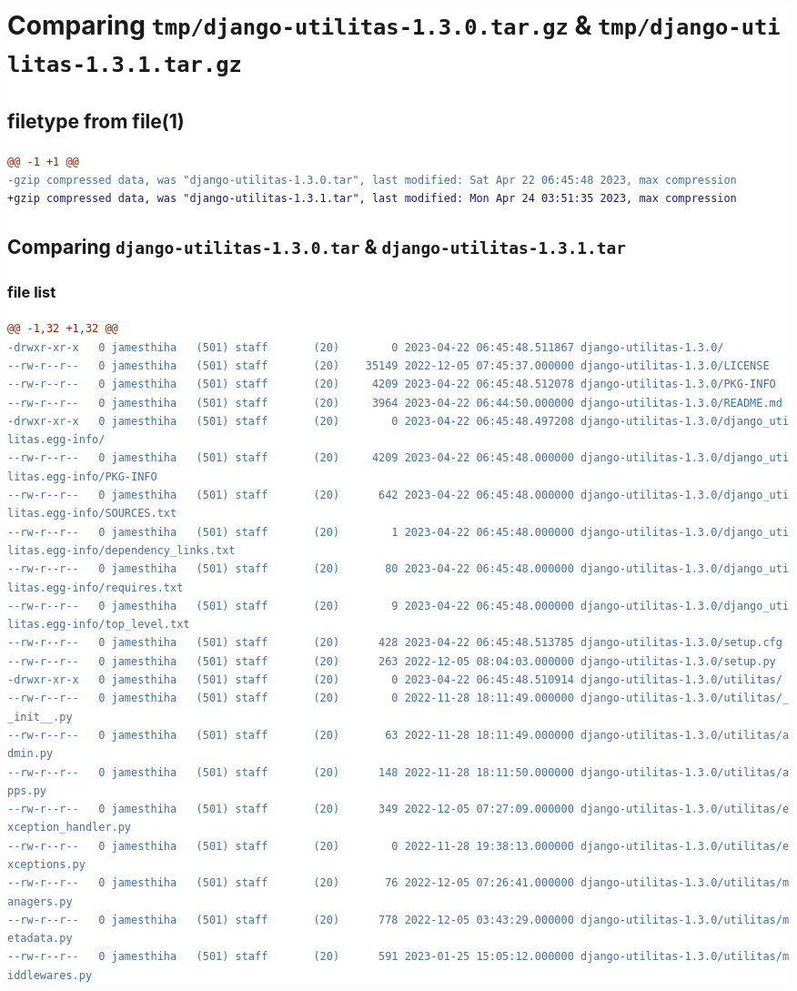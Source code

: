 # Comparing `tmp/django-utilitas-1.3.0.tar.gz` & `tmp/django-utilitas-1.3.1.tar.gz`

## filetype from file(1)

```diff
@@ -1 +1 @@
-gzip compressed data, was "django-utilitas-1.3.0.tar", last modified: Sat Apr 22 06:45:48 2023, max compression
+gzip compressed data, was "django-utilitas-1.3.1.tar", last modified: Mon Apr 24 03:51:35 2023, max compression
```

## Comparing `django-utilitas-1.3.0.tar` & `django-utilitas-1.3.1.tar`

### file list

```diff
@@ -1,32 +1,32 @@
-drwxr-xr-x   0 jamesthiha   (501) staff       (20)        0 2023-04-22 06:45:48.511867 django-utilitas-1.3.0/
--rw-r--r--   0 jamesthiha   (501) staff       (20)    35149 2022-12-05 07:45:37.000000 django-utilitas-1.3.0/LICENSE
--rw-r--r--   0 jamesthiha   (501) staff       (20)     4209 2023-04-22 06:45:48.512078 django-utilitas-1.3.0/PKG-INFO
--rw-r--r--   0 jamesthiha   (501) staff       (20)     3964 2023-04-22 06:44:50.000000 django-utilitas-1.3.0/README.md
-drwxr-xr-x   0 jamesthiha   (501) staff       (20)        0 2023-04-22 06:45:48.497208 django-utilitas-1.3.0/django_utilitas.egg-info/
--rw-r--r--   0 jamesthiha   (501) staff       (20)     4209 2023-04-22 06:45:48.000000 django-utilitas-1.3.0/django_utilitas.egg-info/PKG-INFO
--rw-r--r--   0 jamesthiha   (501) staff       (20)      642 2023-04-22 06:45:48.000000 django-utilitas-1.3.0/django_utilitas.egg-info/SOURCES.txt
--rw-r--r--   0 jamesthiha   (501) staff       (20)        1 2023-04-22 06:45:48.000000 django-utilitas-1.3.0/django_utilitas.egg-info/dependency_links.txt
--rw-r--r--   0 jamesthiha   (501) staff       (20)       80 2023-04-22 06:45:48.000000 django-utilitas-1.3.0/django_utilitas.egg-info/requires.txt
--rw-r--r--   0 jamesthiha   (501) staff       (20)        9 2023-04-22 06:45:48.000000 django-utilitas-1.3.0/django_utilitas.egg-info/top_level.txt
--rw-r--r--   0 jamesthiha   (501) staff       (20)      428 2023-04-22 06:45:48.513785 django-utilitas-1.3.0/setup.cfg
--rw-r--r--   0 jamesthiha   (501) staff       (20)      263 2022-12-05 08:04:03.000000 django-utilitas-1.3.0/setup.py
-drwxr-xr-x   0 jamesthiha   (501) staff       (20)        0 2023-04-22 06:45:48.510914 django-utilitas-1.3.0/utilitas/
--rw-r--r--   0 jamesthiha   (501) staff       (20)        0 2022-11-28 18:11:49.000000 django-utilitas-1.3.0/utilitas/__init__.py
--rw-r--r--   0 jamesthiha   (501) staff       (20)       63 2022-11-28 18:11:49.000000 django-utilitas-1.3.0/utilitas/admin.py
--rw-r--r--   0 jamesthiha   (501) staff       (20)      148 2022-11-28 18:11:50.000000 django-utilitas-1.3.0/utilitas/apps.py
--rw-r--r--   0 jamesthiha   (501) staff       (20)      349 2022-12-05 07:27:09.000000 django-utilitas-1.3.0/utilitas/exception_handler.py
--rw-r--r--   0 jamesthiha   (501) staff       (20)        0 2022-11-28 19:38:13.000000 django-utilitas-1.3.0/utilitas/exceptions.py
--rw-r--r--   0 jamesthiha   (501) staff       (20)       76 2022-12-05 07:26:41.000000 django-utilitas-1.3.0/utilitas/managers.py
--rw-r--r--   0 jamesthiha   (501) staff       (20)      778 2022-12-05 03:43:29.000000 django-utilitas-1.3.0/utilitas/metadata.py
--rw-r--r--   0 jamesthiha   (501) staff       (20)      591 2023-01-25 15:05:12.000000 django-utilitas-1.3.0/utilitas/middlewares.py
```